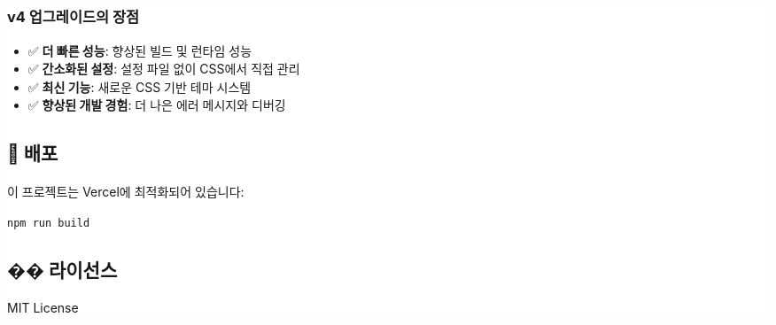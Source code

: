 ### v4 업그레이드의 장점

- ✅ **더 빠른 성능**: 향상된 빌드 및 런타임 성능
- ✅ **간소화된 설정**: 설정 파일 없이 CSS에서 직접 관리
- ✅ **최신 기능**: 새로운 CSS 기반 테마 시스템
- ✅ **향상된 개발 경험**: 더 나은 에러 메시지와 디버깅

## 🚀 배포

이 프로젝트는 Vercel에 최적화되어 있습니다:

```bash
npm run build
```

## �� 라이선스

MIT License
